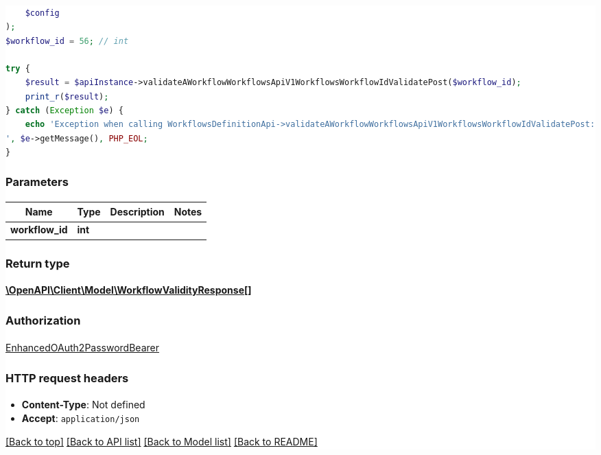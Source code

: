```php
    $config
);
$workflow_id = 56; // int

try {
    $result = $apiInstance->validateAWorkflowWorkflowsApiV1WorkflowsWorkflowIdValidatePost($workflow_id);
    print_r($result);
} catch (Exception $e) {
    echo 'Exception when calling WorkflowsDefinitionApi->validateAWorkflowWorkflowsApiV1WorkflowsWorkflowIdValidatePost: ', $e->getMessage(), PHP_EOL;
}
```

### Parameters

| Name | Type | Description  | Notes |
| ------------- | ------------- | ------------- | ------------- |
| **workflow_id** | **int**|  | |

### Return type

[**\OpenAPI\Client\Model\WorkflowValidityResponse[]**](../Model/WorkflowValidityResponse.md)

### Authorization

[EnhancedOAuth2PasswordBearer](../../README.md#EnhancedOAuth2PasswordBearer)

### HTTP request headers

- **Content-Type**: Not defined
- **Accept**: `application/json`

[[Back to top]](#) [[Back to API list]](../../README.md#endpoints)
[[Back to Model list]](../../README.md#models)
[[Back to README]](../../README.md)

